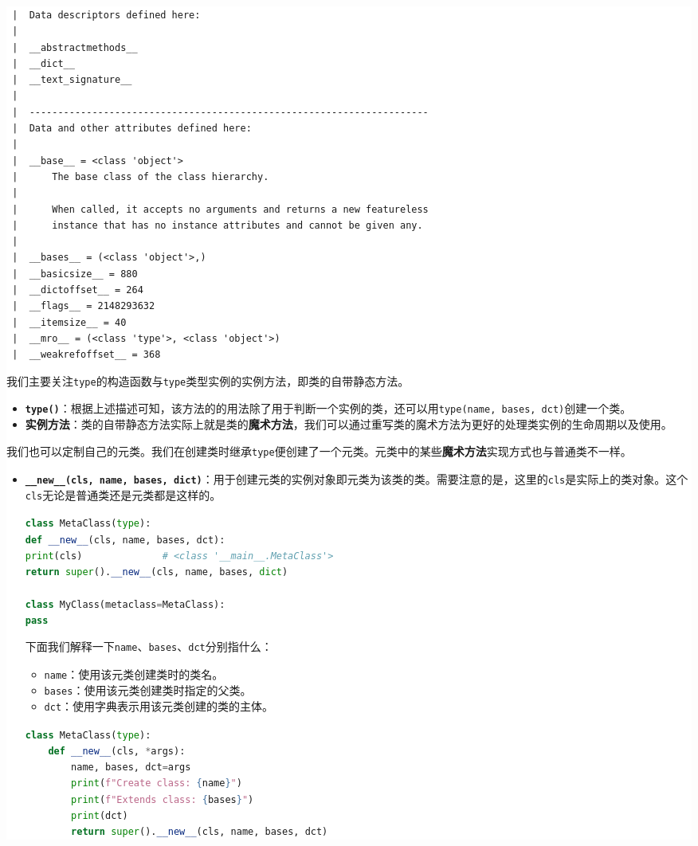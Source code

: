 ```shell
 |  Data descriptors defined here:
 |  
 |  __abstractmethods__
 |  __dict__
 |  __text_signature__
 |  
 |  ----------------------------------------------------------------------
 |  Data and other attributes defined here:
 |  
 |  __base__ = <class 'object'>
 |      The base class of the class hierarchy.
 |      
 |      When called, it accepts no arguments and returns a new featureless
 |      instance that has no instance attributes and cannot be given any.
 |  
 |  __bases__ = (<class 'object'>,)
 |  __basicsize__ = 880
 |  __dictoffset__ = 264
 |  __flags__ = 2148293632
 |  __itemsize__ = 40
 |  __mro__ = (<class 'type'>, <class 'object'>)
 |  __weakrefoffset__ = 368
```

我们主要关注`type`的构造函数与`type`类型实例的实例方法，即类的自带静态方法。

* **`type()`**：根据上述描述可知，该方法的的用法除了用于判断一个实例的类，还可以用`type(name, bases, dct)`创建一个类。
* **实例方法**：类的自带静态方法实际上就是类的**魔术方法**，我们可以通过重写类的魔术方法为更好的处理类实例的生命周期以及使用。

我们也可以定制自己的元类。我们在创建类时继承`type`便创建了一个元类。元类中的某些**魔术方法**实现方式也与普通类不一样。

* **`__new__(cls, name, bases, dict)`**：用于创建元类的实例对象即元类为该类的类。需要注意的是，这里的`cls`是实际上的类对象。这个`cls`无论是普通类还是元类都是这样的。

    ```python
    class MetaClass(type):
    def __new__(cls, name, bases, dct):
    print(cls)				# <class '__main__.MetaClass'>
    return super().__new__(cls, name, bases, dict)
    
    class MyClass(metaclass=MetaClass):
    pass
    ```
    
    下面我们解释一下`name`、`bases`、`dct`分别指什么：

    * `name`：使用该元类创建类时的类名。
    * `bases`：使用该元类创建类时指定的父类。
    * `dct`：使用字典表示用该元类创建的类的主体。
    
    ```python
    class MetaClass(type):
        def __new__(cls, *args):
            name, bases, dct=args
            print(f"Create class: {name}")
            print(f"Extends class: {bases}")
            print(dct)
            return super().__new__(cls, name, bases, dct)
    